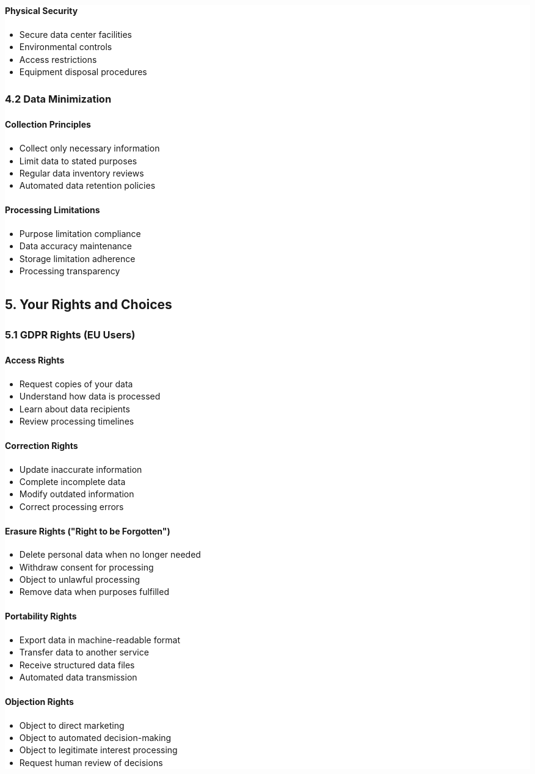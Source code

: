 #### Physical Security
- Secure data center facilities
- Environmental controls
- Access restrictions
- Equipment disposal procedures

### 4.2 Data Minimization

#### Collection Principles
- Collect only necessary information
- Limit data to stated purposes
- Regular data inventory reviews
- Automated data retention policies

#### Processing Limitations
- Purpose limitation compliance
- Data accuracy maintenance
- Storage limitation adherence
- Processing transparency

## 5. Your Rights and Choices

### 5.1 GDPR Rights (EU Users)

#### Access Rights
- Request copies of your data
- Understand how data is processed
- Learn about data recipients
- Review processing timelines

#### Correction Rights
- Update inaccurate information
- Complete incomplete data
- Modify outdated information
- Correct processing errors

#### Erasure Rights ("Right to be Forgotten")
- Delete personal data when no longer needed
- Withdraw consent for processing
- Object to unlawful processing
- Remove data when purposes fulfilled

#### Portability Rights
- Export data in machine-readable format
- Transfer data to another service
- Receive structured data files
- Automated data transmission

#### Objection Rights
- Object to direct marketing
- Object to automated decision-making
- Object to legitimate interest processing
- Request human review of decisions
